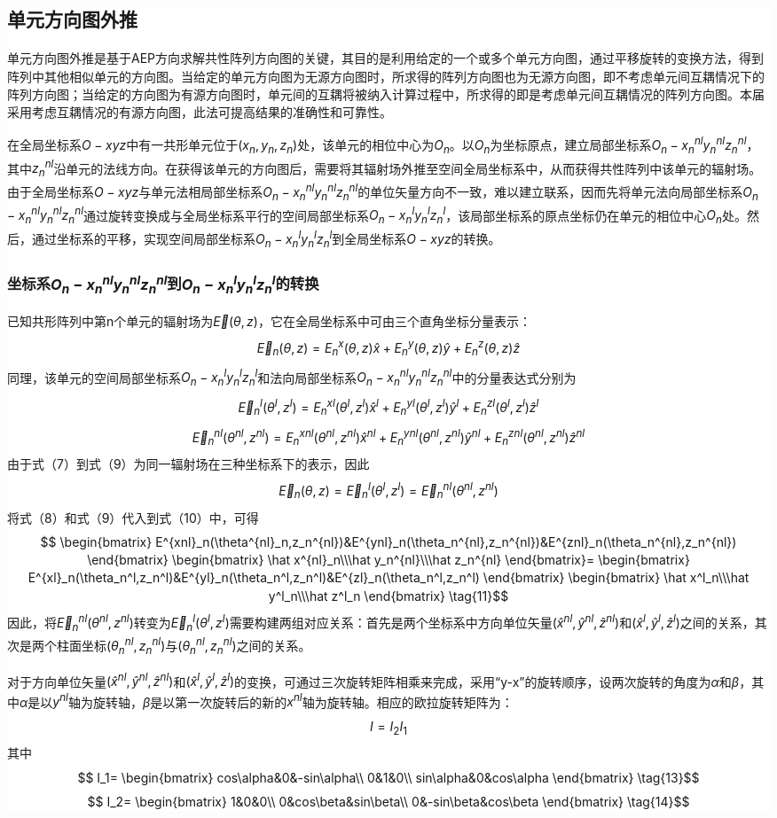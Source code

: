 ## 单元方向图外推
单元方向图外推是基于AEP方向求解共性阵列方向图的关键，其目的是利用给定的一个或多个单元方向图，通过平移旋转的变换方法，得到阵列中其他相似单元的方向图。当给定的单元方向图为无源方向图时，所求得的阵列方向图也为无源方向图，即不考虑单元间互耦情况下的阵列方向图；当给定的方向图为有源方向图时，单元间的互耦将被纳入计算过程中，所求得的即是考虑单元间互耦情况的阵列方向图。本届采用考虑互耦情况的有源方向图，此法可提高结果的准确性和可靠性。

在全局坐标系$O-xyz$中有一共形单元位于($x_n,y_n,z_n$)处，该单元的相位中心为$O_n$。以$O_n$为坐标原点，建立局部坐标系$O_n-x^{nl}_ny^{nl}_nz^{nl}_n$，其中$z^{nl}_n$沿单元的法线方向。在获得该单元的方向图后，需要将其辐射场外推至空间全局坐标系中，从而获得共性阵列中该单元的辐射场。由于全局坐标系$O-xyz$与单元法相局部坐标系$O_n-x^{nl}_ny^{nl}_nz^{nl}_n$的单位矢量方向不一致，难以建立联系，因而先将单元法向局部坐标系$O_n-x^{nl}_ny^{nl}_nz^{nl}_n$通过旋转变换成与全局坐标系平行的空间局部坐标系$O_n-x^{l}_ny^{l}_nz^{l}_n$，该局部坐标系的原点坐标仍在单元的相位中心$O_n$处。然后，通过坐标系的平移，实现空间局部坐标系$O_n-x^{l}_ny^{l}_nz^{l}_n$到全局坐标系$O-xyz$的转换。

### 坐标系$O_n-x^{nl}_ny^{nl}_nz^{nl}_n$到$O_n-x^{l}_ny^{l}_nz^{l}_n$的转换
已知共形阵列中第n个单元的辐射场为$\vec E(\theta,z)$，它在全局坐标系中可由三个直角坐标分量表示：
$$\vec E_n(\theta,z)=E^x_n(\theta,z)\hat x+E^y_n(\theta,z)\hat y+E^z_n(\theta,z)\hat z\tag{7}$$
同理，该单元的空间局部坐标系$O_n-x^l_ny^l_nz^l_n$和法向局部坐标系$O_n-x^{nl}_ny^{nl}_nz^{nl}_n$中的分量表达式分别为
$$\vec E_n^l(\theta^l,z^l)=E^{xl}_n(\theta^l,z^l)\hat x^l+E^{yl}_n(\theta^l,z^l)\hat y^l+E^{zl}_n(\theta^l,z^l)\hat z^l\tag{8}$$
$$\vec E^{nl}_n(\theta^{nl},z^{nl})=E^{xnl}_n(\theta^{nl},z^{nl})\hat x^{nl}+E^{ynl}_n(\theta^{nl},z^{nl})\hat y^{nl}+E^{znl}_n(\theta^{nl},z^{nl})\hat z^{nl}\tag{9}$$
由于式（7）到式（9）为同一辐射场在三种坐标系下的表示，因此
$$\vec E_n(\theta,z)=\vec E_n^l(\theta^l,z^l)=\vec E^{nl}_n(\theta^{nl},z^{nl})\tag{10}$$
将式（8）和式（9）代入到式（10）中，可得
$$
\begin{bmatrix}
E^{xnl}_n(\theta^{nl}_n,z_n^{nl})&E^{ynl}_n(\theta_n^{nl},z_n^{nl})&E^{znl}_n(\theta_n^{nl},z_n^{nl})
\end{bmatrix}
\begin{bmatrix}
\hat x^{nl}_n\\\hat y_n^{nl}\\\hat z_n^{nl}
\end{bmatrix}=
\begin{bmatrix}
E^{xl}_n(\theta_n^l,z_n^l)&E^{yl}_n(\theta_n^l,z_n^l)&E^{zl}_n(\theta_n^l,z_n^l)
\end{bmatrix}
\begin{bmatrix}
\hat x^l_n\\\hat y^l_n\\\hat z^l_n
\end{bmatrix}
\tag{11}$$
因此，将$\vec E^{nl}_n(\theta^{nl},z^{nl})$转变为$\vec E_n^l(\theta^l,z^l)$需要构建两组对应关系：首先是两个坐标系中方向单位矢量$(\hat x^{nl},\hat y^{nl},\hat z^{nl})$和$(\hat x^{l},\hat y^{l},\hat z^{l})$之间的关系，其次是两个柱面坐标$(\theta^{nl}_n,z^{nl}_n)$与$(\theta^{nl}_n,z^{nl}_n)$之间的关系。

对于方向单位矢量$(\hat x^{nl},\hat y^{nl},\hat z^{nl})$和$(\hat x^{l},\hat y^{l},\hat z^{l})$的变换，可通过三次旋转矩阵相乘来完成，采用“y-x”的旋转顺序，设两次旋转的角度为$\alpha$和$\beta$，其中$\alpha$是以$y^{nl}$轴为旋转轴，$\beta$是以第一次旋转后的新的$x^{nl}$轴为旋转轴。相应的欧拉旋转矩阵为：
$$I=I_2I_1\tag{12}$$
其中
$$
I_1=
\begin{bmatrix}
cos\alpha&0&-sin\alpha\\
0&1&0\\
sin\alpha&0&cos\alpha
\end{bmatrix}
\tag{13}$$
$$
I_2=
\begin{bmatrix}
1&0&0\\
0&cos\beta&sin\beta\\
0&-sin\beta&cos\beta
\end{bmatrix}
\tag{14}$$
